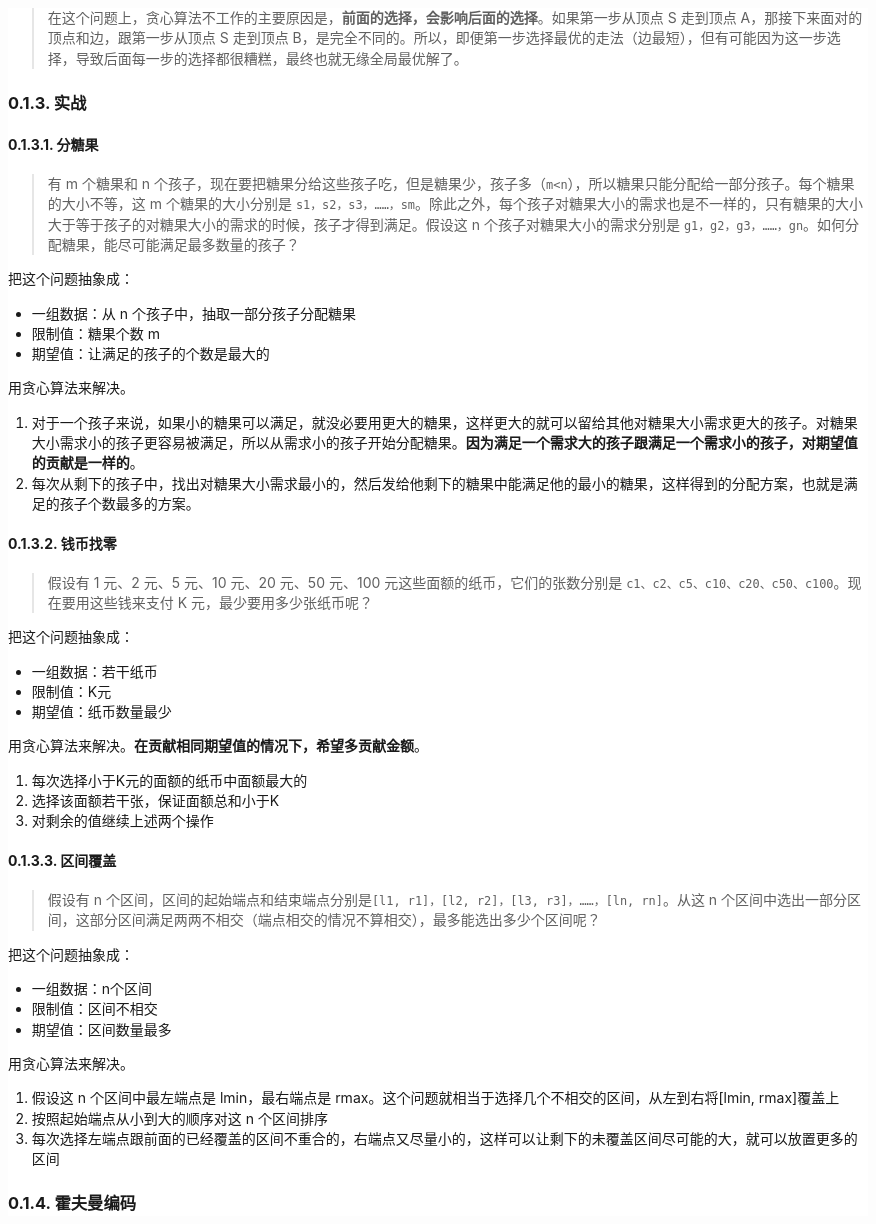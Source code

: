 > 在这个问题上，贪心算法不工作的主要原因是，**前面的选择，会影响后面的选择**。如果第一步从顶点 S 走到顶点 A，那接下来面对的顶点和边，跟第一步从顶点 S 走到顶点 B，是完全不同的。所以，即便第一步选择最优的走法（边最短），但有可能因为这一步选择，导致后面每一步的选择都很糟糕，最终也就无缘全局最优解了。

### 0.1.3. 实战

#### 0.1.3.1. 分糖果

> 有 m 个糖果和 n 个孩子，现在要把糖果分给这些孩子吃，但是糖果少，孩子多（`m<n`），所以糖果只能分配给一部分孩子。每个糖果的大小不等，这 m 个糖果的大小分别是 `s1，s2，s3，……，sm`。除此之外，每个孩子对糖果大小的需求也是不一样的，只有糖果的大小大于等于孩子的对糖果大小的需求的时候，孩子才得到满足。假设这 n 个孩子对糖果大小的需求分别是 `g1，g2，g3，……，gn`。如何分配糖果，能尽可能满足最多数量的孩子？

把这个问题抽象成：

- 一组数据：从 n 个孩子中，抽取一部分孩子分配糖果
- 限制值：糖果个数 m
- 期望值：让满足的孩子的个数是最大的

用贪心算法来解决。

1. 对于一个孩子来说，如果小的糖果可以满足，就没必要用更大的糖果，这样更大的就可以留给其他对糖果大小需求更大的孩子。对糖果大小需求小的孩子更容易被满足，所以从需求小的孩子开始分配糖果。**因为满足一个需求大的孩子跟满足一个需求小的孩子，对期望值的贡献是一样的**。
2. 每次从剩下的孩子中，找出对糖果大小需求最小的，然后发给他剩下的糖果中能满足他的最小的糖果，这样得到的分配方案，也就是满足的孩子个数最多的方案。

#### 0.1.3.2. 钱币找零

> 假设有 1 元、2 元、5 元、10 元、20 元、50 元、100 元这些面额的纸币，它们的张数分别是 `c1、c2、c5、c10、c20、c50、c100`。现在要用这些钱来支付 K 元，最少要用多少张纸币呢？

把这个问题抽象成：

- 一组数据：若干纸币
- 限制值：K元
- 期望值：纸币数量最少

用贪心算法来解决。**在贡献相同期望值的情况下，希望多贡献金额**。

1. 每次选择小于K元的面额的纸币中面额最大的
2. 选择该面额若干张，保证面额总和小于K
3. 对剩余的值继续上述两个操作

#### 0.1.3.3. 区间覆盖

> 假设有 n 个区间，区间的起始端点和结束端点分别是`[l1, r1]，[l2, r2]，[l3, r3]，……，[ln, rn]`。从这 n 个区间中选出一部分区间，这部分区间满足两两不相交（端点相交的情况不算相交），最多能选出多少个区间呢？

把这个问题抽象成：

- 一组数据：n个区间
- 限制值：区间不相交
- 期望值：区间数量最多

用贪心算法来解决。

1. 假设这 n 个区间中最左端点是 lmin，最右端点是 rmax。这个问题就相当于选择几个不相交的区间，从左到右将[lmin, rmax]覆盖上
2. 按照起始端点从小到大的顺序对这 n 个区间排序
3. 每次选择左端点跟前面的已经覆盖的区间不重合的，右端点又尽量小的，这样可以让剩下的未覆盖区间尽可能的大，就可以放置更多的区间

### 0.1.4. 霍夫曼编码
